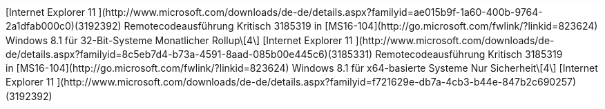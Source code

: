 </td>
<td style="border:1px solid black;">
[Internet Explorer 11  
](http://www.microsoft.com/downloads/de-de/details.aspx?familyid=ae015b9f-1a60-400b-9764-2a1dfab000c0)(3192392)

</td>
<td style="border:1px solid black;">
Remotecodeausführung

</td>
<td style="border:1px solid black;">
Kritisch

</td>
<td style="border:1px solid black;">
3185319 in [MS16-104](http://go.microsoft.com/fwlink/?linkid=823624)

</td>
</tr>
<tr>
<td style="border:1px solid black;">
Windows 8.1 für 32-Bit-Systeme  
Monatlicher Rollup\[4\]

</td>
<td style="border:1px solid black;">
[Internet Explorer 11  
](http://www.microsoft.com/downloads/de-de/details.aspx?familyid=8c5eb7d4-b73a-4591-8aad-085b00e445c6)(3185331)

</td>
<td style="border:1px solid black;">
Remotecodeausführung

</td>
<td style="border:1px solid black;">
Kritisch

</td>
<td style="border:1px solid black;">
3185319 in [MS16-104](http://go.microsoft.com/fwlink/?linkid=823624)

</td>
</tr>
<tr>
<td style="border:1px solid black;">
Windows 8.1 für x64-basierte Systeme  
Nur Sicherheit\[4\]

</td>
<td style="border:1px solid black;">
[Internet Explorer 11  
](http://www.microsoft.com/downloads/de-de/details.aspx?familyid=f721629e-db7a-4cb3-b44e-847b2c690257)(3192392)
